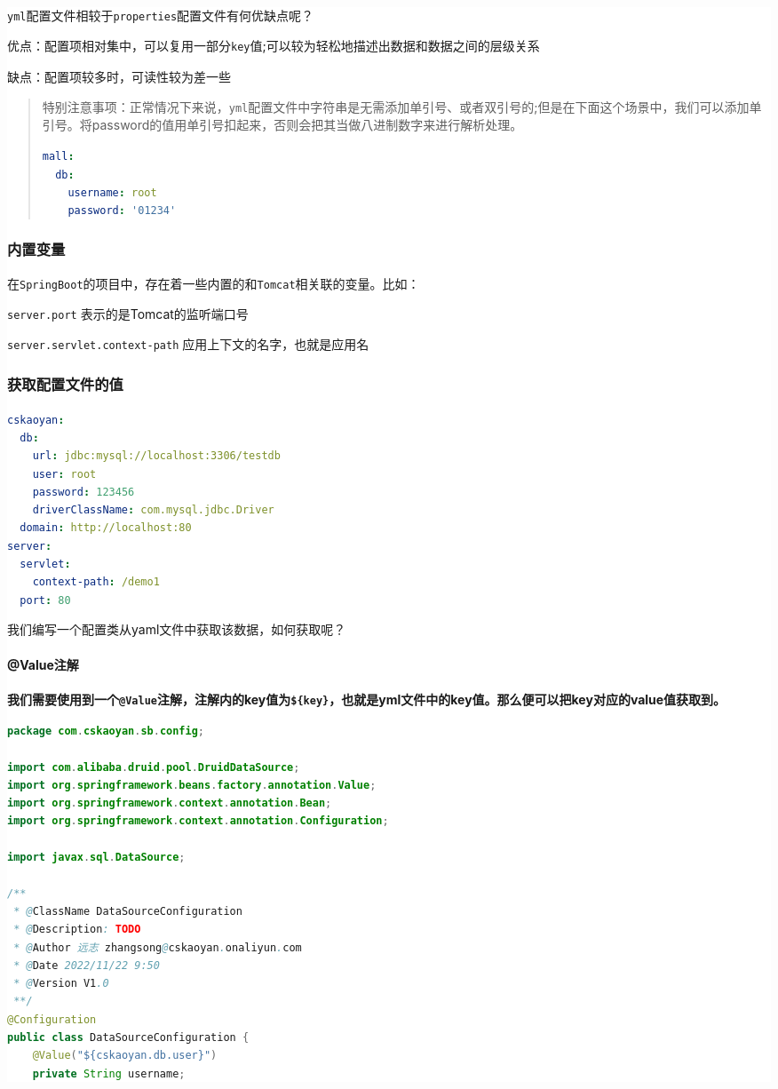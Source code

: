 `yml`配置文件相较于`properties`配置文件有何优缺点呢？

优点：配置项相对集中，可以复用一部分`key`值;可以较为轻松地描述出数据和数据之间的层级关系

缺点：配置项较多时，可读性较为差一些

> 特别注意事项：正常情况下来说，`yml`配置文件中字符串是无需添加单引号、或者双引号的;但是在下面这个场景中，我们可以添加单引号。将password的值用单引号扣起来，否则会把其当做八进制数字来进行解析处理。
>
> ```yaml
> mall:
>   db:
>     username: root
>     password: '01234'
> ```

### 内置变量

在`SpringBoot`的项目中，存在着一些内置的和`Tomcat`相关联的变量。比如：

`server.port`  表示的是Tomcat的监听端口号

`server.servlet.context-path` 应用上下文的名字，也就是应用名

### 获取配置文件的值

```yaml
cskaoyan:
  db:
    url: jdbc:mysql://localhost:3306/testdb
    user: root
    password: 123456
    driverClassName: com.mysql.jdbc.Driver
  domain: http://localhost:80
server:
  servlet:
    context-path: /demo1
  port: 80
```

我们编写一个配置类从yaml文件中获取该数据，如何获取呢？

#### @Value注解

**我们需要使用到一个`@Value`注解，注解内的key值为`${key}`，也就是yml文件中的key值。那么便可以把key对应的value值获取到。**

```java
package com.cskaoyan.sb.config;

import com.alibaba.druid.pool.DruidDataSource;
import org.springframework.beans.factory.annotation.Value;
import org.springframework.context.annotation.Bean;
import org.springframework.context.annotation.Configuration;

import javax.sql.DataSource;

/**
 * @ClassName DataSourceConfiguration
 * @Description: TODO
 * @Author 远志 zhangsong@cskaoyan.onaliyun.com
 * @Date 2022/11/22 9:50
 * @Version V1.0
 **/
@Configuration
public class DataSourceConfiguration {
    @Value("${cskaoyan.db.user}")
    private String username;

```